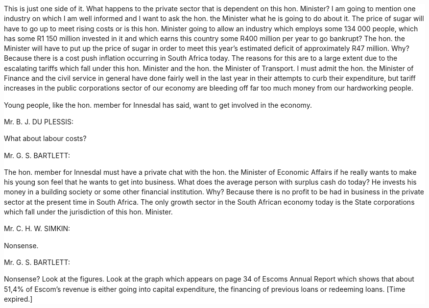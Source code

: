 <p>This is just one side of it. What happens to the private sector that is dependent on this hon. Minister&#x003F; I am going to mention one industry on which I am well informed and I want to ask the hon. the Minister what he is going to do about it. The price of sugar will have to go up to meet rising costs or is this hon. Minister going to allow an industry which employs some 134 000 people, which has some R1 150 million invested in it and which earns this country some R400 million per year to go bankrupt&#x003F; The hon. the Minister will have to put up the price of sugar in order to meet this year&#x2019;s estimated deficit of approximately R47 million. Why&#x003F; Because there is a cost push inflation occurring in South Africa today. The reasons for this are to a large extent due to the escalating tariffs which fall under this hon. Minister and the hon. the Minister of Transport. I must admit the hon. the Minister of Finance and the civil service in general have done fairly well in the last year in their attempts to curb their expenditure, but tariff increases in the public corporations sector of our economy are bleeding off far too much money from our hardworking people.</p>

<p>Young people, like the hon. member for Innesdal has said, want to get involved in the economy.</p>

</speech>

<speech by="#du_plessis">

<from>Mr. <person refersTo="hansard_za">B. J. DU PLESSIS</person>:</from>

<p>What about labour costs&#x003F;</p>

</speech>

<speech by="#bartlett">

<from>Mr. <person refersTo="hansard_za">G. S. BARTLETT</person>:</from>

<p>The hon. member for Innesdal must have a private chat with the hon. the Minister of Economic Affairs if he really wants to make his young son feel that he wants to get into business. What does the average person with surplus cash do today&#x003F; He invests his money in a building society or some other financial institution. Why&#x003F; Because there is no profit to be had in business in the private sector at the present time in South Africa. The only growth sector in the South African economy today is the State corporations which fall under the jurisdiction of this hon. Minister.</p>

</speech>

<speech by="#simkin">

<from>Mr. <person refersTo="hansard_za">C. H. W. SIMKIN</person>:</from>

<p>Nonsense.</p>

</speech>

<speech by="#bartlett">

<from>Mr. <person refersTo="hansard_za">G. S. BARTLETT</person>:</from>

<p>Nonsense&#x003F; Look at the figures. Look at the graph which appears on page 34 of Escoms Annual Report which shows that about 51,4% of Escom&#x2019;s revenue is either going into capital expenditure, the financing of previous loans or redeeming loans. [Time expired.]</p>

</speech>

<speech by="#herman">
